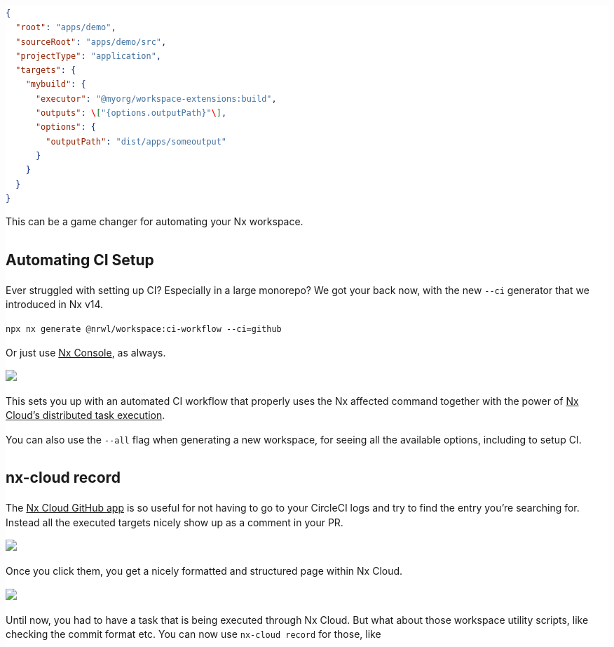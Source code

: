 ```json
{
  "root": "apps/demo",
  "sourceRoot": "apps/demo/src",
  "projectType": "application",
  "targets": {
    "mybuild": {
      "executor": "@myorg/workspace-extensions:build",
      "outputs": \["{options.outputPath}"\],
      "options": {
        "outputPath": "dist/apps/someoutput"
      }
    }
  }
}
```

This can be a game changer for automating your Nx workspace.

## Automating CI Setup

Ever struggled with setting up CI? Especially in a large monorepo? We got your back now, with the new `--ci` generator that we introduced in Nx v14.

```shell
npx nx generate @nrwl/workspace:ci-workflow --ci=github
```

Or just use [Nx Console](https://nx.dev/using-nx/console), as always.

![](/blog/images/2022-05-02/0*XFXDdGUWc3dF9ZMC.avif)

This sets you up with an automated CI workflow that properly uses the Nx affected command together with the power of [Nx Cloud’s distributed task execution](https://nx.app/docs/distributed-execution).

You can also use the `--all` flag when generating a new workspace, for seeing all the available options, including to setup CI.

## nx-cloud record

The [Nx Cloud GitHub app](https://github.com/apps/nx-cloud) is so useful for not having to go to your CircleCI logs and try to find the entry you’re searching for. Instead all the executed targets nicely show up as a comment in your PR.

![](/blog/images/2022-05-02/0*4zTea6s4BTMyDToD.avif)

Once you click them, you get a nicely formatted and structured page within Nx Cloud.

![](/blog/images/2022-05-02/0*WnsKJB1ceufeHGPZ.avif)

Until now, you had to have a task that is being executed through Nx Cloud. But what about those workspace utility scripts, like checking the commit format etc. You can now use `nx-cloud record` for those, like
